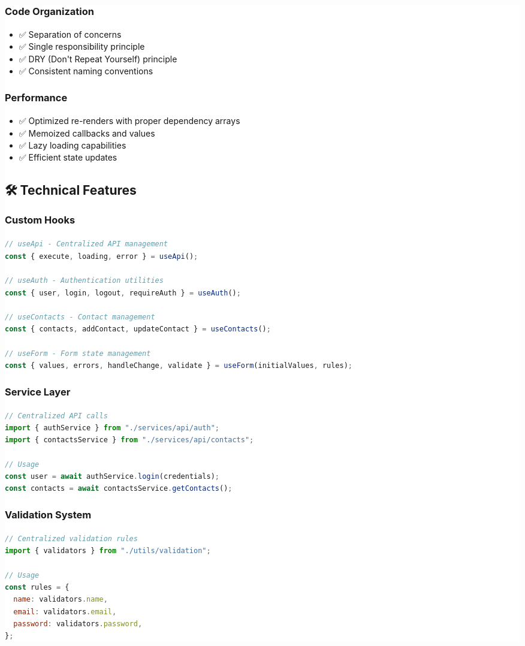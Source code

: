 ### **Code Organization**

- ✅ Separation of concerns
- ✅ Single responsibility principle
- ✅ DRY (Don't Repeat Yourself) principle
- ✅ Consistent naming conventions

### **Performance**

- ✅ Optimized re-renders with proper dependency arrays
- ✅ Memoized callbacks and values
- ✅ Lazy loading capabilities
- ✅ Efficient state updates

## 🛠️ Technical Features

### **Custom Hooks**

```javascript
// useApi - Centralized API management
const { execute, loading, error } = useApi();

// useAuth - Authentication utilities
const { user, login, logout, requireAuth } = useAuth();

// useContacts - Contact management
const { contacts, addContact, updateContact } = useContacts();

// useForm - Form state management
const { values, errors, handleChange, validate } = useForm(initialValues, rules);
```

### **Service Layer**

```javascript
// Centralized API calls
import { authService } from "./services/api/auth";
import { contactsService } from "./services/api/contacts";

// Usage
const user = await authService.login(credentials);
const contacts = await contactsService.getContacts();
```

### **Validation System**

```javascript
// Centralized validation rules
import { validators } from "./utils/validation";

// Usage
const rules = {
  name: validators.name,
  email: validators.email,
  password: validators.password,
};
```
